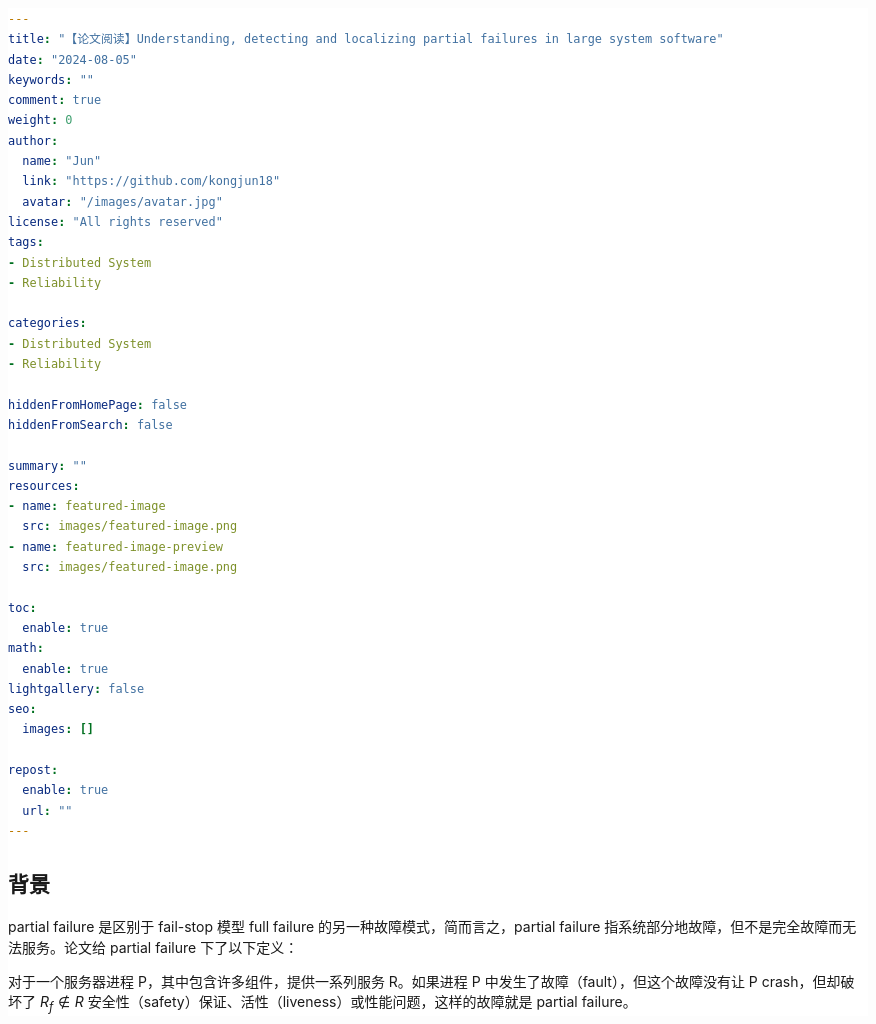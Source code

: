 ```yaml
---
title: "【论文阅读】Understanding, detecting and localizing partial failures in large system software"
date: "2024-08-05"
keywords: ""
comment: true
weight: 0
author:
  name: "Jun"
  link: "https://github.com/kongjun18"
  avatar: "/images/avatar.jpg"
license: "All rights reserved"
tags:
- Distributed System
- Reliability

categories:
- Distributed System
- Reliability

hiddenFromHomePage: false
hiddenFromSearch: false

summary: ""
resources:
- name: featured-image
  src: images/featured-image.png
- name: featured-image-preview
  src: images/featured-image.png

toc:
  enable: true
math:
  enable: true
lightgallery: false
seo:
  images: []

repost:
  enable: true
  url: ""
---
```


## 背景

partial failure 是区别于 fail-stop 模型 full failure 的另一种故障模式，简而言之，partial failure 指系统部分地故障，但不是完全故障而无法服务。论文给 partial failure 下了以下定义：

对于一个服务器进程 P，其中包含许多组件，提供一系列服务 R。如果进程 P 中发生了故障（fault），但这个故障没有让 P crash，但却破坏了 $R_f \notin R$ 安全性（safety）保证、活性（liveness）或性能问题，这样的故障就是 partial failure。
